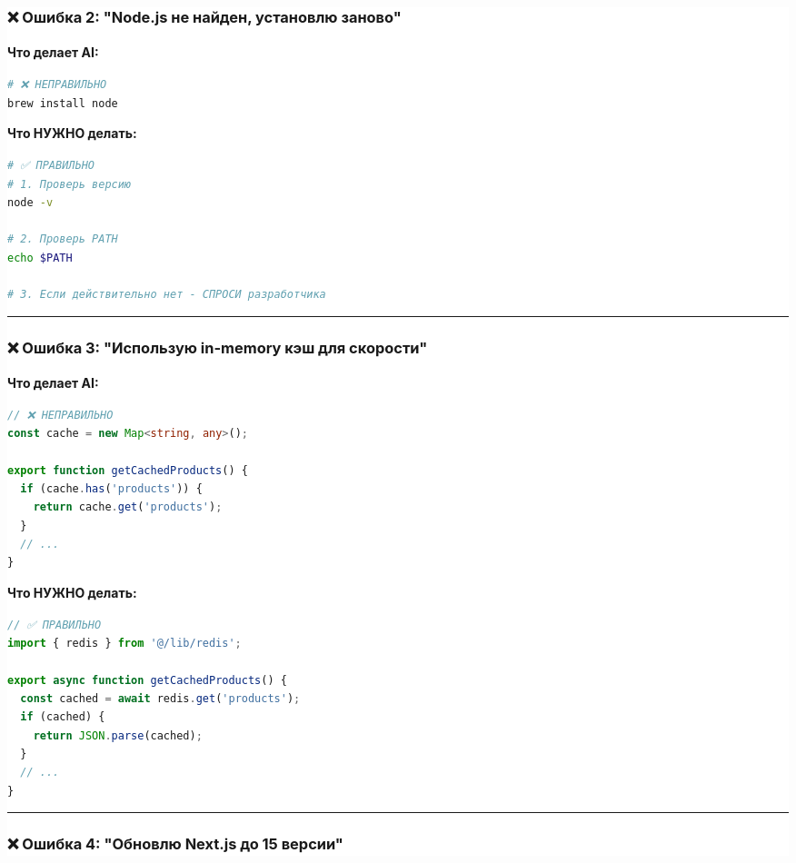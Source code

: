 
### ❌ Ошибка 2: "Node.js не найден, установлю заново"

**Что делает AI:**
```bash
# ❌ НЕПРАВИЛЬНО
brew install node
```

**Что НУЖНО делать:**
```bash
# ✅ ПРАВИЛЬНО
# 1. Проверь версию
node -v

# 2. Проверь PATH
echo $PATH

# 3. Если действительно нет - СПРОСИ разработчика
```

---

### ❌ Ошибка 3: "Использую in-memory кэш для скорости"

**Что делает AI:**
```typescript
// ❌ НЕПРАВИЛЬНО
const cache = new Map<string, any>();

export function getCachedProducts() {
  if (cache.has('products')) {
    return cache.get('products');
  }
  // ...
}
```

**Что НУЖНО делать:**
```typescript
// ✅ ПРАВИЛЬНО
import { redis } from '@/lib/redis';

export async function getCachedProducts() {
  const cached = await redis.get('products');
  if (cached) {
    return JSON.parse(cached);
  }
  // ...
}
```

---

### ❌ Ошибка 4: "Обновлю Next.js до 15 версии"
